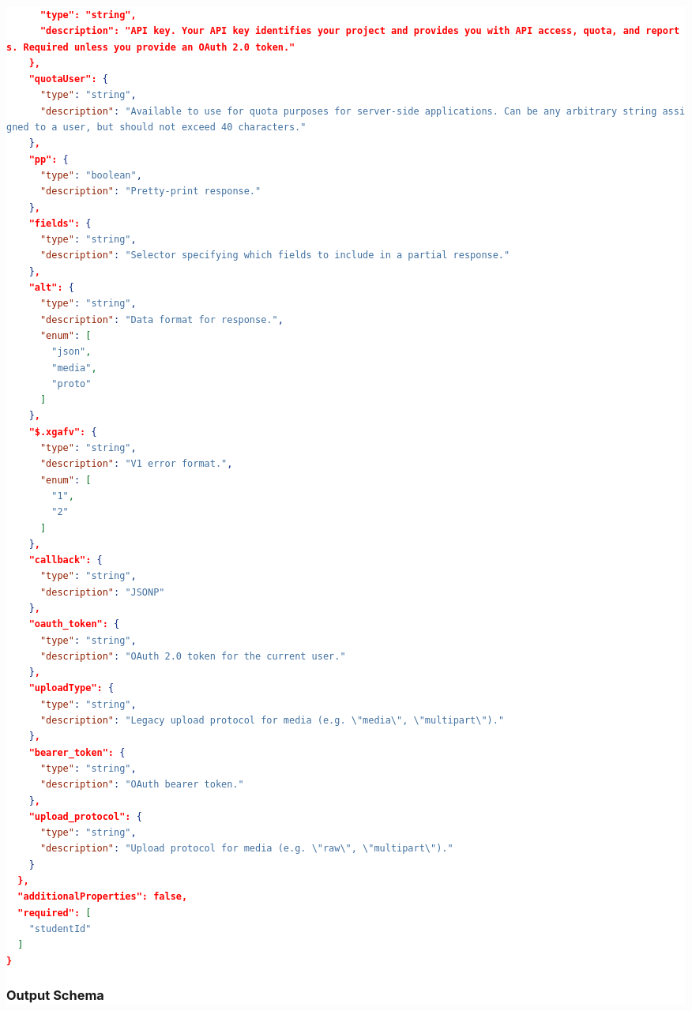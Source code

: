 ```json
      "type": "string",
      "description": "API key. Your API key identifies your project and provides you with API access, quota, and reports. Required unless you provide an OAuth 2.0 token."
    },
    "quotaUser": {
      "type": "string",
      "description": "Available to use for quota purposes for server-side applications. Can be any arbitrary string assigned to a user, but should not exceed 40 characters."
    },
    "pp": {
      "type": "boolean",
      "description": "Pretty-print response."
    },
    "fields": {
      "type": "string",
      "description": "Selector specifying which fields to include in a partial response."
    },
    "alt": {
      "type": "string",
      "description": "Data format for response.",
      "enum": [
        "json",
        "media",
        "proto"
      ]
    },
    "$.xgafv": {
      "type": "string",
      "description": "V1 error format.",
      "enum": [
        "1",
        "2"
      ]
    },
    "callback": {
      "type": "string",
      "description": "JSONP"
    },
    "oauth_token": {
      "type": "string",
      "description": "OAuth 2.0 token for the current user."
    },
    "uploadType": {
      "type": "string",
      "description": "Legacy upload protocol for media (e.g. \"media\", \"multipart\")."
    },
    "bearer_token": {
      "type": "string",
      "description": "OAuth bearer token."
    },
    "upload_protocol": {
      "type": "string",
      "description": "Upload protocol for media (e.g. \"raw\", \"multipart\")."
    }
  },
  "additionalProperties": false,
  "required": [
    "studentId"
  ]
}
```
### Output Schema